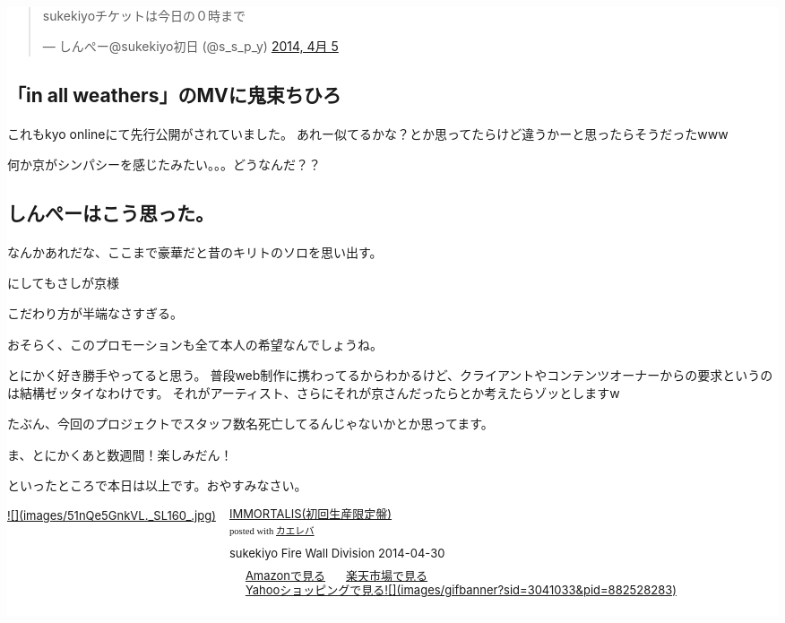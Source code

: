 <blockquote class="twitter-tweet" lang="ja"><p>sukekiyoチケットは今日の０時まで</p>&mdash; しんぺー@sukekiyo初日 (@s_s_p_y) <a href="https://twitter.com/s_s_p_y/statuses/452457467222319104">2014, 4月 5</a></blockquote>
<script async src="//platform.twitter.com/widgets.js" charset="utf-8"></script>


<h2>「in all weathers」のMVに鬼束ちひろ</h2>

これもkyo onlineにて先行公開がされていました。
あれー似てるかな？とか思ってたらけど違うかーと思ったらそうだったwww

何か京がシンパシーを感じたみたい。。。どうなんだ？？

<iframe width="560" height="315" src="//www.youtube.com/embed/zT-NBH-SXE4?rel=0" frameborder="0" allowfullscreen></iframe>

<h2>しんぺーはこう思った。</h2>

なんかあれだな、ここまで豪華だと昔のキリトのソロを思い出す。

にしてもさしが京様

こだわり方が半端なさすぎる。

おそらく、このプロモーションも全て本人の希望なんでしょうね。

とにかく好き勝手やってると思う。
普段web制作に携わってるからわかるけど、クライアントやコンテンツオーナーからの要求というのは結構ゼッタイなわけです。
それがアーティスト、さらにそれが京さんだったらとか考えたらゾッとしますw

たぶん、今回のプロジェクトでスタッフ数名死亡してるんじゃないかとか思ってます。

ま、とにかくあと数週間！楽しみだん！

といったところで本日は以上です。おやすみなさい。

<div class="kaerebalink-box" style="text-align:left;padding-bottom:20px;font-size:small;/zoom: 1;overflow: hidden;"><div class="kaerebalink-image" style="float:left;margin:0 15px 10px 0;"><a href="http://www.amazon.co.jp/exec/obidos/ASIN/B00IMKDX3G/warawareotoko-22/ref=nosim/" rel="nofollow" target="_blank">![](images/51nQe5GnkVL._SL160_.jpg)</a></div><div class="kaerebalink-info" style="line-height:120%;/zoom: 1;overflow: hidden;"><div class="kaerebalink-name" style="margin-bottom:10px;line-height:120%"><a href="http://www.amazon.co.jp/exec/obidos/ASIN/B00IMKDX3G/warawareotoko-22/ref=nosim/" rel="nofollow" target="_blank">IMMORTALIS(初回生産限定盤)</a><div class="kaerebalink-powered-date" style="font-size:8pt;margin-top:5px;font-family:verdana;line-height:120%">posted with <a href="http://kaereba.com" rel="nofollow" target="_blank">カエレバ</a></div></div><div class="kaerebalink-detail" style="margin-bottom:5px;">sukekiyo Fire Wall Division 2014-04-30    </div><div class="kaerebalink-link1" style="margin-top:10px;"><div class="shoplinkamazon" style="display:inline;margin-right:5px;background: url('http://img.yomereba.com/simple1.gif') 0 0 no-repeat;padding: 2px 0 2px 18px;white-space: nowrap;"><a href="http://www.amazon.co.jp/gp/search?keywords=IMMORTALIS&__mk_ja_JP=%83J%83%5E%83J%83i&tag=warawareotoko-22" rel="nofollow" target="_blank" title="アマゾン" >Amazonで見る</a></div><div class="shoplinkrakuten" style="display:inline;margin-right:5px;background: url('http://img.yomereba.com/simple1.gif') 0 0 no-repeat;padding: 2px 0 2px 18px;white-space: nowrap;"><a href="http://hb.afl.rakuten.co.jp/hgc/1263948e.a4330505.1263948f.788da92c/?pc=http%3A%2F%2Fsearch.rakuten.co.jp%2Fsearch%2Fmall%2FIMMORTALIS%2F-%2Ff.1-p.1-s.1-sf.0-st.A-v.2%3Fx%3D0%26scid%3Daf_ich_link_urltxt%26m%3Dhttp%3A%2F%2Fm.rakuten.co.jp%2F" rel="nofollow" target="_blank" title="楽天市場" >楽天市場で見る</a></div><div class="shoplinkyahoo" style="display:inline;margin-right:5px;background: url('http://img.yomereba.com/simple1.gif') 0 0 no-repeat;padding: 2px 0 2px 18px;white-space: nowrap;"><a href="http://ck.jp.ap.valuecommerce.com/servlet/referral?sid=3041033&pid=882528283&vc_url=http%3A%2F%2Fshopping.search.yahoo.co.jp%2Fsearch%3FuIv%3Don%26ei%3DUTF-8%26tab_ex%3Dcommerce%26slider%3D0%26va%3DIMMORTALIS" rel="nofollow"  target="_blank" title="Yahooショッピング" >Yahooショッピングで見る![](images/gifbanner?sid=3041033&pid=882528283)</a></div></div></div><div class="booklink-footer" style="clear: left"></div></div>